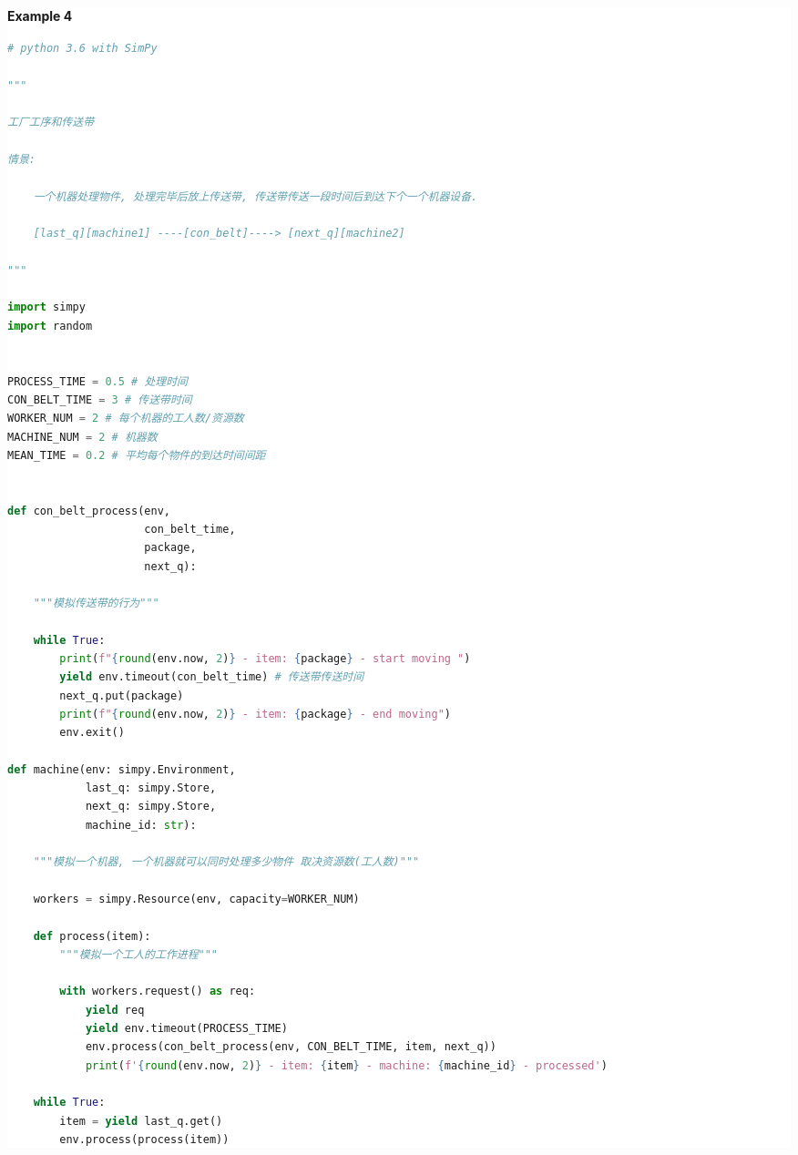 **Example 4**

```python
# python 3.6 with SimPy

"""

工厂工序和传送带

情景:

    一个机器处理物件, 处理完毕后放上传送带, 传送带传送一段时间后到达下个一个机器设备.

    [last_q][machine1] ----[con_belt]----> [next_q][machine2]

"""

import simpy
import random


PROCESS_TIME = 0.5 # 处理时间
CON_BELT_TIME = 3 # 传送带时间
WORKER_NUM = 2 # 每个机器的工人数/资源数
MACHINE_NUM = 2 # 机器数
MEAN_TIME = 0.2 # 平均每个物件的到达时间间距


def con_belt_process(env,
                     con_belt_time,
                     package,
                     next_q):

    """模拟传送带的行为"""

    while True:
        print(f"{round(env.now, 2)} - item: {package} - start moving ")
        yield env.timeout(con_belt_time) # 传送带传送时间
        next_q.put(package)
        print(f"{round(env.now, 2)} - item: {package} - end moving")
        env.exit()

def machine(env: simpy.Environment,
            last_q: simpy.Store,
            next_q: simpy.Store,
            machine_id: str):

    """模拟一个机器, 一个机器就可以同时处理多少物件 取决资源数(工人数)"""

    workers = simpy.Resource(env, capacity=WORKER_NUM)

    def process(item):
        """模拟一个工人的工作进程"""

        with workers.request() as req:
            yield req
            yield env.timeout(PROCESS_TIME)
            env.process(con_belt_process(env, CON_BELT_TIME, item, next_q))
            print(f'{round(env.now, 2)} - item: {item} - machine: {machine_id} - processed')

    while True:
        item = yield last_q.get()
        env.process(process(item))

```